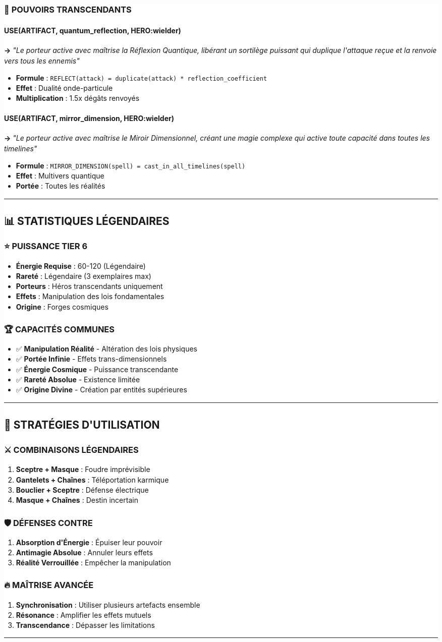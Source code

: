 ### 🔮 **POUVOIRS TRANSCENDANTS**
#### **USE(ARTIFACT, quantum_reflection, HERO:wielder)**
**→** *"Le porteur active avec maîtrise la Réflexion Quantique, libérant un sortilège puissant qui duplique l'attaque reçue et la renvoie vers tous les ennemis"*
- **Formule** : `REFLECT(attack) = duplicate(attack) * reflection_coefficient`
- **Effet** : Dualité onde-particule
- **Multiplication** : 1.5x dégâts renvoyés

#### **USE(ARTIFACT, mirror_dimension, HERO:wielder)**
**→** *"Le porteur active avec maîtrise le Miroir Dimensionnel, créant une magie complexe qui active toute capacité dans toutes les timelines"*
- **Formule** : `MIRROR_DIMENSION(spell) = cast_in_all_timelines(spell)`
- **Effet** : Multivers quantique
- **Portée** : Toutes les réalités

---

## 📊 **STATISTIQUES LÉGENDAIRES**

### ⭐ **PUISSANCE TIER 6**
- **Énergie Requise** : 60-120 (Légendaire)
- **Rareté** : Légendaire (3 exemplaires max)
- **Porteurs** : Héros transcendants uniquement
- **Effets** : Manipulation des lois fondamentales
- **Origine** : Forges cosmiques

### 🏆 **CAPACITÉS COMMUNES**
- ✅ **Manipulation Réalité** - Altération des lois physiques
- ✅ **Portée Infinie** - Effets trans-dimensionnels
- ✅ **Énergie Cosmique** - Puissance transcendante
- ✅ **Rareté Absolue** - Existence limitée
- ✅ **Origine Divine** - Création par entités supérieures

---

## 🎯 **STRATÉGIES D'UTILISATION**

### ⚔️ **COMBINAISONS LÉGENDAIRES**
1. **Sceptre + Masque** : Foudre imprévisible
2. **Gantelets + Chaînes** : Téléportation karmique
3. **Bouclier + Sceptre** : Défense électrique
4. **Masque + Chaînes** : Destin incertain

### 🛡️ **DÉFENSES CONTRE**
1. **Absorption d'Énergie** : Épuiser leur pouvoir
2. **Antimagie Absolue** : Annuler leurs effets
3. **Réalité Verrouillée** : Empêcher la manipulation

### 🔥 **MAÎTRISE AVANCÉE**
1. **Synchronisation** : Utiliser plusieurs artefacts ensemble
2. **Résonance** : Amplifier les effets mutuels
3. **Transcendance** : Dépasser les limitations

---